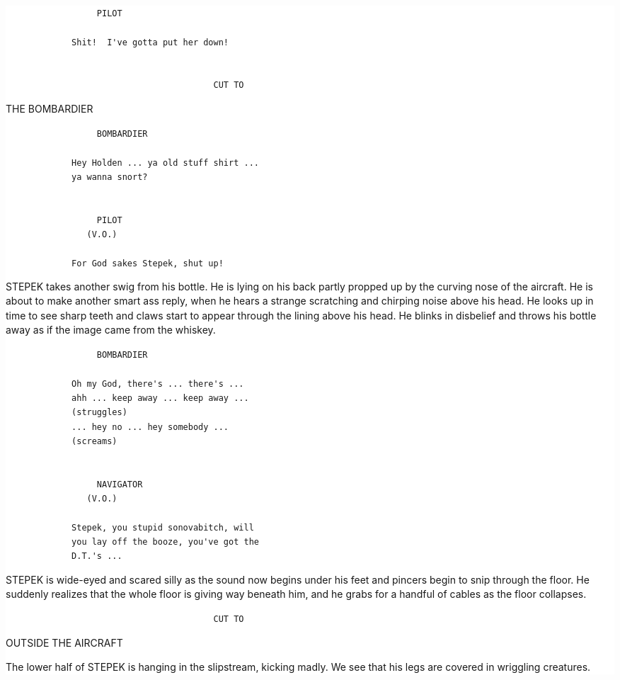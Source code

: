 
                      PILOT

                 Shit!  I've gotta put her down!


                                             CUT TO


THE BOMBARDIER


                      BOMBARDIER

                 Hey Holden ... ya old stuff shirt ...
                 ya wanna snort?


                      PILOT
                    (V.O.)

                 For God sakes Stepek, shut up!


STEPEK takes another swig from his bottle.  He is lying on
his back partly propped up by the curving nose of the aircraft.
He is about to make another smart ass reply, when he hears a
strange scratching and chirping noise above his head.  He
looks up in time to see sharp teeth and claws start to appear
through the lining above his head.  He blinks in disbelief and
throws his bottle away as if the image came from the whiskey.


                      BOMBARDIER

                 Oh my God, there's ... there's ...
                 ahh ... keep away ... keep away ...
                 (struggles)
                 ... hey no ... hey somebody ...
                 (screams)


                      NAVIGATOR
                    (V.O.)

                 Stepek, you stupid sonovabitch, will
                 you lay off the booze, you've got the
                 D.T.'s ...


STEPEK is wide-eyed and scared silly as the sound now begins
under his feet and pincers begin to snip through the floor.
He suddenly realizes that the whole floor is giving way beneath
him, and he grabs for a handful of cables as the floor collapses.


                                             CUT TO


OUTSIDE THE AIRCRAFT

The lower half of STEPEK is hanging in the slipstream, kicking
madly.  We see that his legs are covered in wriggling creatures.
